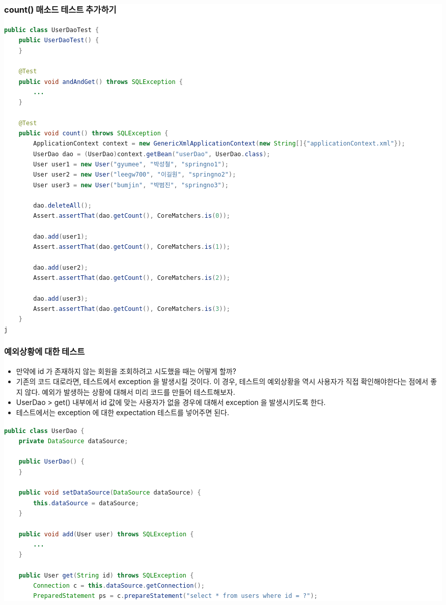 

### count() 매소드 테스트 추가하기&#x20;

```java
public class UserDaoTest {
    public UserDaoTest() {
    }

    @Test
    public void andAndGet() throws SQLException {
        ...
    }

    @Test
    public void count() throws SQLException {
        ApplicationContext context = new GenericXmlApplicationContext(new String[]{"applicationContext.xml"});
        UserDao dao = (UserDao)context.getBean("userDao", UserDao.class);
        User user1 = new User("gyumee", "박성철", "springno1");
        User user2 = new User("leegw700", "이길원", "springno2");
        User user3 = new User("bumjin", "박범진", "springno3");
        
        dao.deleteAll();
        Assert.assertThat(dao.getCount(), CoreMatchers.is(0));
        
        dao.add(user1);
        Assert.assertThat(dao.getCount(), CoreMatchers.is(1));
        
        dao.add(user2);
        Assert.assertThat(dao.getCount(), CoreMatchers.is(2));
        
        dao.add(user3);
        Assert.assertThat(dao.getCount(), CoreMatchers.is(3));
    }
j
```



### 예외상황에 대한 테스트

* 만약에 id 가 존재하지 않는 회원을 조회하려고 시도했을 때는 어떻게 할까?&#x20;
* 기존의 코드 대로라면, 테스트에서 exception 을 발생시킬 것이다. 이 경우, 테스트의 예외상황을 역시 사용자가 직접 확인해야한다는 점에서 좋지 않다. 예외가 발생하는 상황에 대해서 미리 코드를 만들어 테스트해보자.&#x20;
* UserDao > get() 내부에서 id 값에 맞는 사용자가 없을 경우에 대해서 exception 을 발생시키도록 한다.&#x20;
* 테스트에서는 exception 에 대한 expectation 테스트를 넣어주면 된다.&#x20;

```java
public class UserDao {
    private DataSource dataSource;

    public UserDao() {
    }

    public void setDataSource(DataSource dataSource) {
        this.dataSource = dataSource;
    }

    public void add(User user) throws SQLException {
        ... 
    }

    public User get(String id) throws SQLException {
        Connection c = this.dataSource.getConnection();
        PreparedStatement ps = c.prepareStatement("select * from users where id = ?");
```